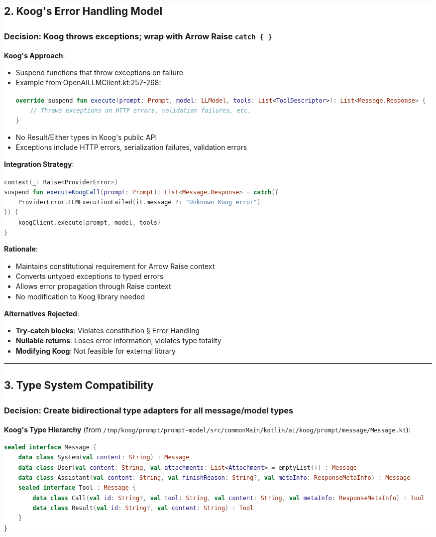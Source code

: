
## 2. Koog's Error Handling Model

### Decision: Koog throws exceptions; wrap with Arrow Raise `catch { }`

**Koog's Approach**:
- Suspend functions that throw exceptions on failure
- Example from OpenAILLMClient.kt:257-268:
  ```kotlin
  override suspend fun execute(prompt: Prompt, model: LLModel, tools: List<ToolDescriptor>): List<Message.Response> {
      // Throws exceptions on HTTP errors, validation failures, etc.
  }
  ```
- No Result/Either types in Koog's public API
- Exceptions include HTTP errors, serialization failures, validation errors

**Integration Strategy**:
```kotlin
context(_: Raise<ProviderError>)
suspend fun executeKoogCall(prompt: Prompt): List<Message.Response> = catch({
    ProviderError.LLMExecutionFailed(it.message ?: "Unknown Koog error")
}) {
    koogClient.execute(prompt, model, tools)
}
```

**Rationale**:
- Maintains constitutional requirement for Arrow Raise context
- Converts untyped exceptions to typed errors
- Allows error propagation through Raise context
- No modification to Koog library needed

**Alternatives Rejected**:
- **Try-catch blocks**: Violates constitution § Error Handling
- **Nullable returns**: Loses error information, violates type totality
- **Modifying Koog**: Not feasible for external library

---

## 3. Type System Compatibility

### Decision: Create bidirectional type adapters for all message/model types

**Koog's Type Hierarchy** (from `/tmp/koog/prompt/prompt-model/src/commonMain/kotlin/ai/koog/prompt/message/Message.kt`):
```kotlin
sealed interface Message {
    data class System(val content: String) : Message
    data class User(val content: String, val attachments: List<Attachment> = emptyList()) : Message
    data class Assistant(val content: String, val finishReason: String?, val metaInfo: ResponseMetaInfo) : Message
    sealed interface Tool : Message {
        data class Call(val id: String?, val tool: String, val content: String, val metaInfo: ResponseMetaInfo) : Tool
        data class Result(val id: String?, val content: String) : Tool
    }
}
```
